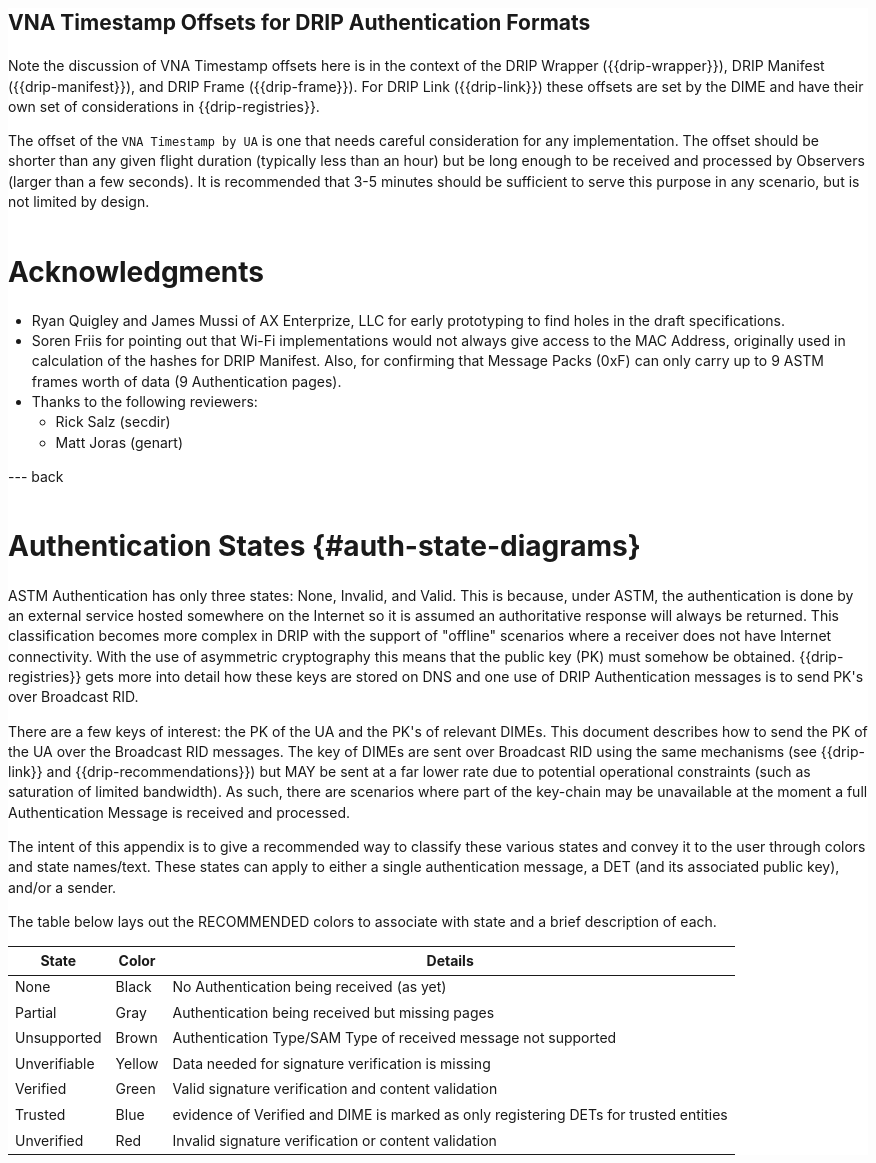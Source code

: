 ## VNA Timestamp Offsets for DRIP Authentication Formats

Note the discussion of VNA Timestamp offsets here is in the context of the DRIP Wrapper ({{drip-wrapper}}), DRIP Manifest ({{drip-manifest}}), and DRIP Frame ({{drip-frame}}). For DRIP Link ({{drip-link}}) these offsets are set by the DIME and have their own set of considerations in {{drip-registries}}.

The offset of the `VNA Timestamp by UA` is one that needs careful consideration for any implementation. The offset should be shorter than any given flight duration (typically less than an hour) but be long enough to be received and processed by Observers (larger than a few seconds). It is recommended that 3-5 minutes should be sufficient to serve this purpose in any scenario, but is not limited by design.

# Acknowledgments

- Ryan Quigley and James Mussi of AX Enterprize, LLC for early prototyping to find holes in the draft specifications.
- Soren Friis for pointing out that Wi-Fi implementations would not always give access to the MAC Address, originally used in calculation of the hashes for DRIP Manifest. Also, for confirming that Message Packs (0xF) can only carry up to 9 ASTM frames worth of data (9 Authentication pages).
- Thanks to the following reviewers:
  - Rick Salz (secdir)
  - Matt Joras (genart)

--- back

# Authentication States {#auth-state-diagrams}

ASTM Authentication has only three states: None, Invalid, and Valid. This is because, under ASTM, the authentication is done by an external service hosted somewhere on the Internet so it is assumed an authoritative response will always be returned. This classification becomes more complex in DRIP with the support of "offline" scenarios where a receiver does not have Internet connectivity. With the use of asymmetric cryptography this means that the public key (PK) must somehow be obtained. {{drip-registries}} gets more into detail how these keys are stored on DNS and one use of DRIP Authentication messages is to send PK's over Broadcast RID.

There are a few keys of interest: the PK of the UA and the PK's of relevant DIMEs. This document describes how to send the PK of the UA over the Broadcast RID messages. The key of DIMEs are sent over Broadcast RID using the same mechanisms (see {{drip-link}} and {{drip-recommendations}}) but MAY be sent at a far lower rate due to potential operational constraints (such as saturation of limited bandwidth). As such, there are scenarios where part of the key-chain may be unavailable at the moment a full Authentication Message is received and processed.

The intent of this appendix is to give a recommended way to classify these various states and convey it to the user through colors and state names/text. These states can apply to either a single authentication message, a DET (and its associated public key), and/or a sender.

The table below lays out the RECOMMENDED colors to associate with state and a brief description of each.

| State        | Color  | Details                                                         |
| ------------ | ------ | --------------------------------------------------------------- |
| None         | Black  | No Authentication being received (as yet)                       |
| Partial      | Gray   | Authentication being received but missing pages                 |
| Unsupported  | Brown  | Authentication Type/SAM Type of received message not supported  |
| Unverifiable | Yellow | Data needed for signature verification is missing               |
| Verified     | Green  | Valid signature verification and content validation             |
| Trusted      | Blue   | evidence of Verified and DIME is marked as only registering DETs for trusted entities |
| Unverified   | Red    | Invalid signature verification or content validation            |